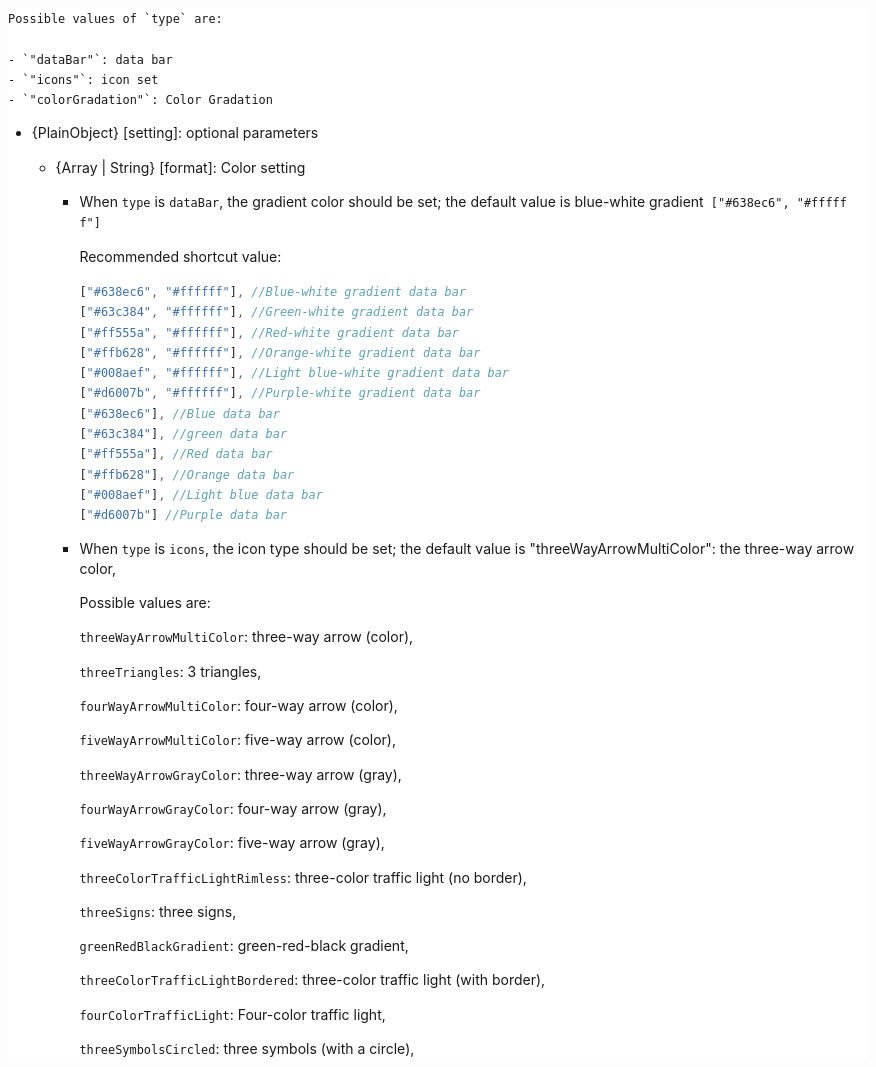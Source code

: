     Possible values ​​of `type` are:

    - `"dataBar"`: data bar
    - `"icons"`: icon set
    - `"colorGradation"`: Color Gradation

  - {PlainObject} [setting]: optional parameters

    - {Array | String} [format]: Color setting

      - When `type` is `dataBar`, the gradient color should be set; the default value is blue-white gradient` ["#638ec6", "#ffffff"]`


          Recommended shortcut value:
          ```js
          ["#638ec6", "#ffffff"], //Blue-white gradient data bar
          ["#63c384", "#ffffff"], //Green-white gradient data bar
          ["#ff555a", "#ffffff"], //Red-white gradient data bar
          ["#ffb628", "#ffffff"], //Orange-white gradient data bar
          ["#008aef", "#ffffff"], //Light blue-white gradient data bar
          ["#d6007b", "#ffffff"], //Purple-white gradient data bar
          ["#638ec6"], //Blue data bar
          ["#63c384"], //green data bar
          ["#ff555a"], //Red data bar
          ["#ffb628"], //Orange data bar
          ["#008aef"], //Light blue data bar
          ["#d6007b"] //Purple data bar
          ```

      - When `type` is `icons`, the icon type should be set; the default value is "threeWayArrowMultiColor": the three-way arrow color,


          Possible values ​​are:

          `threeWayArrowMultiColor`: three-way arrow (color),

          `threeTriangles`: 3 triangles,

          `fourWayArrowMultiColor`: four-way arrow (color),

          `fiveWayArrowMultiColor`: five-way arrow (color),

          `threeWayArrowGrayColor`: three-way arrow (gray),

          `fourWayArrowGrayColor`: four-way arrow (gray),

          `fiveWayArrowGrayColor`: five-way arrow (gray),

          `threeColorTrafficLightRimless`: three-color traffic light (no border),

          `threeSigns`: three signs,

          `greenRedBlackGradient`: green-red-black gradient,

          `threeColorTrafficLightBordered`: three-color traffic light (with border),

          `fourColorTrafficLight`: Four-color traffic light,

          `threeSymbolsCircled`: three symbols (with a circle),
